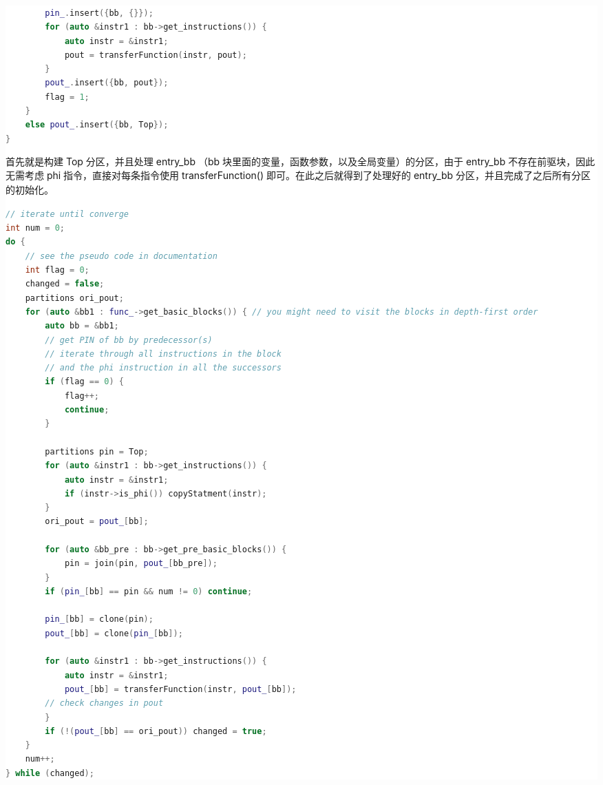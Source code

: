 ```cpp
        pin_.insert({bb, {}});
        for (auto &instr1 : bb->get_instructions()) {
            auto instr = &instr1;
            pout = transferFunction(instr, pout);
        }
        pout_.insert({bb, pout});
        flag = 1;
    } 
    else pout_.insert({bb, Top});
}
```

首先就是构建 Top 分区，并且处理 entry_bb （bb 块里面的变量，函数参数，以及全局变量）的分区，由于 entry_bb 不存在前驱块，因此无需考虑 phi 指令，直接对每条指令使用 transferFunction() 即可。在此之后就得到了处理好的 entry_bb 分区，并且完成了之后所有分区的初始化。

```cpp
// iterate until converge
int num = 0;
do {
    // see the pseudo code in documentation
    int flag = 0; 
    changed = false;
    partitions ori_pout;
    for (auto &bb1 : func_->get_basic_blocks()) { // you might need to visit the blocks in depth-first order
        auto bb = &bb1;
        // get PIN of bb by predecessor(s)
        // iterate through all instructions in the block
        // and the phi instruction in all the successors
        if (flag == 0) {
            flag++;
            continue;
        }

        partitions pin = Top;
        for (auto &instr1 : bb->get_instructions()) {
            auto instr = &instr1;
            if (instr->is_phi()) copyStatment(instr);
        }
        ori_pout = pout_[bb];

        for (auto &bb_pre : bb->get_pre_basic_blocks()) {   
            pin = join(pin, pout_[bb_pre]);
        }
        if (pin_[bb] == pin && num != 0) continue;
        
        pin_[bb] = clone(pin);
        pout_[bb] = clone(pin_[bb]);

        for (auto &instr1 : bb->get_instructions()) {
            auto instr = &instr1;
            pout_[bb] = transferFunction(instr, pout_[bb]);
        // check changes in pout
        }
        if (!(pout_[bb] == ori_pout)) changed = true;
    }
    num++;   
} while (changed);
```
